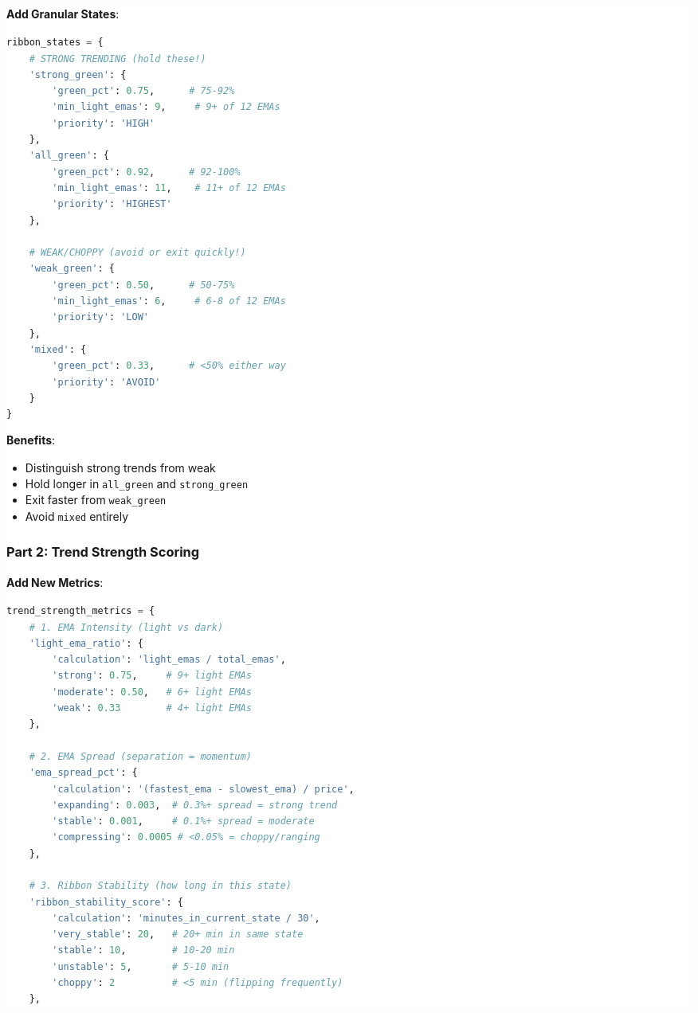 **Add Granular States**:

```python
ribbon_states = {
    # STRONG TRENDING (hold these!)
    'strong_green': {
        'green_pct': 0.75,      # 75-92%
        'min_light_emas': 9,     # 9+ of 12 EMAs
        'priority': 'HIGH'
    },
    'all_green': {
        'green_pct': 0.92,      # 92-100%
        'min_light_emas': 11,    # 11+ of 12 EMAs
        'priority': 'HIGHEST'
    },

    # WEAK/CHOPPY (avoid or exit quickly!)
    'weak_green': {
        'green_pct': 0.50,      # 50-75%
        'min_light_emas': 6,     # 6-8 of 12 EMAs
        'priority': 'LOW'
    },
    'mixed': {
        'green_pct': 0.33,      # <50% either way
        'priority': 'AVOID'
    }
}
```

**Benefits**:
- Distinguish strong trends from weak
- Hold longer in `all_green` and `strong_green`
- Exit faster from `weak_green`
- Avoid `mixed` entirely

### Part 2: Trend Strength Scoring

**Add New Metrics**:

```python
trend_strength_metrics = {
    # 1. EMA Intensity (light vs dark)
    'light_ema_ratio': {
        'calculation': 'light_emas / total_emas',
        'strong': 0.75,     # 9+ light EMAs
        'moderate': 0.50,   # 6+ light EMAs
        'weak': 0.33        # 4+ light EMAs
    },

    # 2. EMA Spread (separation = momentum)
    'ema_spread_pct': {
        'calculation': '(fastest_ema - slowest_ema) / price',
        'expanding': 0.003,  # 0.3%+ spread = strong trend
        'stable': 0.001,     # 0.1%+ spread = moderate
        'compressing': 0.0005 # <0.05% = choppy/ranging
    },

    # 3. Ribbon Stability (how long in this state)
    'ribbon_stability_score': {
        'calculation': 'minutes_in_current_state / 30',
        'very_stable': 20,   # 20+ min in same state
        'stable': 10,        # 10-20 min
        'unstable': 5,       # 5-10 min
        'choppy': 2          # <5 min (flipping frequently)
    },

```
